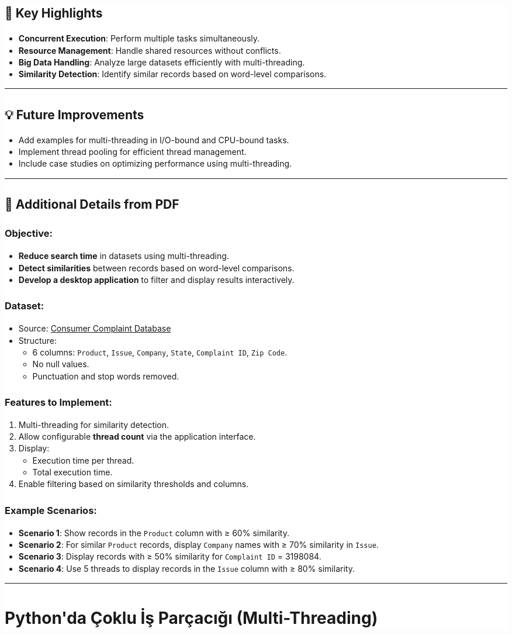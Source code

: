 
## 🌟 Key Highlights
- **Concurrent Execution**: Perform multiple tasks simultaneously.
- **Resource Management**: Handle shared resources without conflicts.
- **Big Data Handling**: Analyze large datasets efficiently with multi-threading.
- **Similarity Detection**: Identify similar records based on word-level comparisons.

---

## 💡 Future Improvements
- Add examples for multi-threading in I/O-bound and CPU-bound tasks.
- Implement thread pooling for efficient thread management.
- Include case studies on optimizing performance using multi-threading.

---

## 📂 Additional Details from PDF
### Objective:
- **Reduce search time** in datasets using multi-threading.
- **Detect similarities** between records based on word-level comparisons.
- **Develop a desktop application** to filter and display results interactively.

### Dataset:
- Source: [Consumer Complaint Database](https://www.kaggle.com/datasets/selener/consumer-complaint-database)
- Structure:  
  - 6 columns: `Product`, `Issue`, `Company`, `State`, `Complaint ID`, `Zip Code`.
  - No null values.
  - Punctuation and stop words removed.

### Features to Implement:
1. Multi-threading for similarity detection.
2. Allow configurable **thread count** via the application interface.
3. Display:
   - Execution time per thread.
   - Total execution time.
4. Enable filtering based on similarity thresholds and columns.

### Example Scenarios:
- **Scenario 1**: Show records in the `Product` column with ≥ 60% similarity.
- **Scenario 2**: For similar `Product` records, display `Company` names with ≥ 70% similarity in `Issue`.
- **Scenario 3**: Display records with ≥ 50% similarity for `Complaint ID` = 3198084.
- **Scenario 4**: Use 5 threads to display records in the `Issue` column with ≥ 80% similarity.

---

# Python'da Çoklu İş Parçacığı (Multi-Threading)
